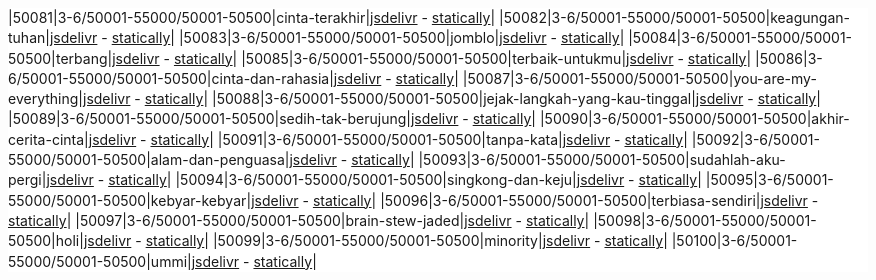 |50081|3-6/50001-55000/50001-50500|cinta-terakhir|[jsdelivr](https://cdn.jsdelivr.net/gh/dbchord/webp-old-c-1110x370_3-6/50001-55000/50001-50500/cinta-terakhir.webp) - [statically](https://cdn.statically.io/gh/dbchord/webp-old-c-1110x370_3-6/img/50001-55000/50001-50500/cinta-terakhir.webp)|
|50082|3-6/50001-55000/50001-50500|keagungan-tuhan|[jsdelivr](https://cdn.jsdelivr.net/gh/dbchord/webp-old-c-1110x370_3-6/50001-55000/50001-50500/keagungan-tuhan.webp) - [statically](https://cdn.statically.io/gh/dbchord/webp-old-c-1110x370_3-6/img/50001-55000/50001-50500/keagungan-tuhan.webp)|
|50083|3-6/50001-55000/50001-50500|jomblo|[jsdelivr](https://cdn.jsdelivr.net/gh/dbchord/webp-old-c-1110x370_3-6/50001-55000/50001-50500/jomblo.webp) - [statically](https://cdn.statically.io/gh/dbchord/webp-old-c-1110x370_3-6/img/50001-55000/50001-50500/jomblo.webp)|
|50084|3-6/50001-55000/50001-50500|terbang|[jsdelivr](https://cdn.jsdelivr.net/gh/dbchord/webp-old-c-1110x370_3-6/50001-55000/50001-50500/terbang.webp) - [statically](https://cdn.statically.io/gh/dbchord/webp-old-c-1110x370_3-6/img/50001-55000/50001-50500/terbang.webp)|
|50085|3-6/50001-55000/50001-50500|terbaik-untukmu|[jsdelivr](https://cdn.jsdelivr.net/gh/dbchord/webp-old-c-1110x370_3-6/50001-55000/50001-50500/terbaik-untukmu.webp) - [statically](https://cdn.statically.io/gh/dbchord/webp-old-c-1110x370_3-6/img/50001-55000/50001-50500/terbaik-untukmu.webp)|
|50086|3-6/50001-55000/50001-50500|cinta-dan-rahasia|[jsdelivr](https://cdn.jsdelivr.net/gh/dbchord/webp-old-c-1110x370_3-6/50001-55000/50001-50500/cinta-dan-rahasia.webp) - [statically](https://cdn.statically.io/gh/dbchord/webp-old-c-1110x370_3-6/img/50001-55000/50001-50500/cinta-dan-rahasia.webp)|
|50087|3-6/50001-55000/50001-50500|you-are-my-everything|[jsdelivr](https://cdn.jsdelivr.net/gh/dbchord/webp-old-c-1110x370_3-6/50001-55000/50001-50500/you-are-my-everything.webp) - [statically](https://cdn.statically.io/gh/dbchord/webp-old-c-1110x370_3-6/img/50001-55000/50001-50500/you-are-my-everything.webp)|
|50088|3-6/50001-55000/50001-50500|jejak-langkah-yang-kau-tinggal|[jsdelivr](https://cdn.jsdelivr.net/gh/dbchord/webp-old-c-1110x370_3-6/50001-55000/50001-50500/jejak-langkah-yang-kau-tinggal.webp) - [statically](https://cdn.statically.io/gh/dbchord/webp-old-c-1110x370_3-6/img/50001-55000/50001-50500/jejak-langkah-yang-kau-tinggal.webp)|
|50089|3-6/50001-55000/50001-50500|sedih-tak-berujung|[jsdelivr](https://cdn.jsdelivr.net/gh/dbchord/webp-old-c-1110x370_3-6/50001-55000/50001-50500/sedih-tak-berujung.webp) - [statically](https://cdn.statically.io/gh/dbchord/webp-old-c-1110x370_3-6/img/50001-55000/50001-50500/sedih-tak-berujung.webp)|
|50090|3-6/50001-55000/50001-50500|akhir-cerita-cinta|[jsdelivr](https://cdn.jsdelivr.net/gh/dbchord/webp-old-c-1110x370_3-6/50001-55000/50001-50500/akhir-cerita-cinta.webp) - [statically](https://cdn.statically.io/gh/dbchord/webp-old-c-1110x370_3-6/img/50001-55000/50001-50500/akhir-cerita-cinta.webp)|
|50091|3-6/50001-55000/50001-50500|tanpa-kata|[jsdelivr](https://cdn.jsdelivr.net/gh/dbchord/webp-old-c-1110x370_3-6/50001-55000/50001-50500/tanpa-kata.webp) - [statically](https://cdn.statically.io/gh/dbchord/webp-old-c-1110x370_3-6/img/50001-55000/50001-50500/tanpa-kata.webp)|
|50092|3-6/50001-55000/50001-50500|alam-dan-penguasa|[jsdelivr](https://cdn.jsdelivr.net/gh/dbchord/webp-old-c-1110x370_3-6/50001-55000/50001-50500/alam-dan-penguasa.webp) - [statically](https://cdn.statically.io/gh/dbchord/webp-old-c-1110x370_3-6/img/50001-55000/50001-50500/alam-dan-penguasa.webp)|
|50093|3-6/50001-55000/50001-50500|sudahlah-aku-pergi|[jsdelivr](https://cdn.jsdelivr.net/gh/dbchord/webp-old-c-1110x370_3-6/50001-55000/50001-50500/sudahlah-aku-pergi.webp) - [statically](https://cdn.statically.io/gh/dbchord/webp-old-c-1110x370_3-6/img/50001-55000/50001-50500/sudahlah-aku-pergi.webp)|
|50094|3-6/50001-55000/50001-50500|singkong-dan-keju|[jsdelivr](https://cdn.jsdelivr.net/gh/dbchord/webp-old-c-1110x370_3-6/50001-55000/50001-50500/singkong-dan-keju.webp) - [statically](https://cdn.statically.io/gh/dbchord/webp-old-c-1110x370_3-6/img/50001-55000/50001-50500/singkong-dan-keju.webp)|
|50095|3-6/50001-55000/50001-50500|kebyar-kebyar|[jsdelivr](https://cdn.jsdelivr.net/gh/dbchord/webp-old-c-1110x370_3-6/50001-55000/50001-50500/kebyar-kebyar.webp) - [statically](https://cdn.statically.io/gh/dbchord/webp-old-c-1110x370_3-6/img/50001-55000/50001-50500/kebyar-kebyar.webp)|
|50096|3-6/50001-55000/50001-50500|terbiasa-sendiri|[jsdelivr](https://cdn.jsdelivr.net/gh/dbchord/webp-old-c-1110x370_3-6/50001-55000/50001-50500/terbiasa-sendiri.webp) - [statically](https://cdn.statically.io/gh/dbchord/webp-old-c-1110x370_3-6/img/50001-55000/50001-50500/terbiasa-sendiri.webp)|
|50097|3-6/50001-55000/50001-50500|brain-stew-jaded|[jsdelivr](https://cdn.jsdelivr.net/gh/dbchord/webp-old-c-1110x370_3-6/50001-55000/50001-50500/brain-stew-jaded.webp) - [statically](https://cdn.statically.io/gh/dbchord/webp-old-c-1110x370_3-6/img/50001-55000/50001-50500/brain-stew-jaded.webp)|
|50098|3-6/50001-55000/50001-50500|holi|[jsdelivr](https://cdn.jsdelivr.net/gh/dbchord/webp-old-c-1110x370_3-6/50001-55000/50001-50500/holi.webp) - [statically](https://cdn.statically.io/gh/dbchord/webp-old-c-1110x370_3-6/img/50001-55000/50001-50500/holi.webp)|
|50099|3-6/50001-55000/50001-50500|minority|[jsdelivr](https://cdn.jsdelivr.net/gh/dbchord/webp-old-c-1110x370_3-6/50001-55000/50001-50500/minority.webp) - [statically](https://cdn.statically.io/gh/dbchord/webp-old-c-1110x370_3-6/img/50001-55000/50001-50500/minority.webp)|
|50100|3-6/50001-55000/50001-50500|ummi|[jsdelivr](https://cdn.jsdelivr.net/gh/dbchord/webp-old-c-1110x370_3-6/50001-55000/50001-50500/ummi.webp) - [statically](https://cdn.statically.io/gh/dbchord/webp-old-c-1110x370_3-6/img/50001-55000/50001-50500/ummi.webp)|